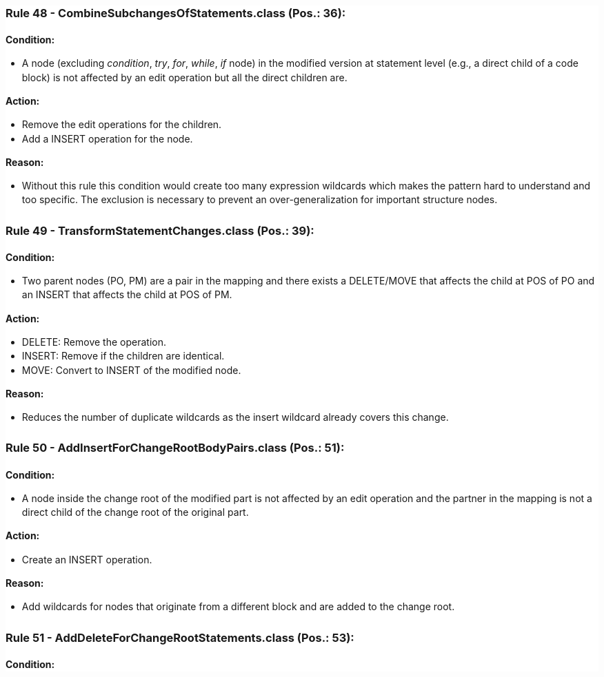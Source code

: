 
### Rule 48 - CombineSubchangesOfStatements.class (Pos.: 36):
**Condition:**

- A node (excluding *condition*, *try*, *for*, *while*, *if* node) in the modified version at statement level (e.g., a direct child of a code block) is not affected by an edit operation but all the direct children are.

**Action:**

- Remove the edit operations for the children.
- Add a INSERT operation for the node.

**Reason:**

- Without this rule this condition would create too many expression wildcards which makes the pattern hard to understand and too specific. The exclusion is necessary to prevent an over-generalization for important 
structure nodes.

### Rule 49 - TransformStatementChanges.class (Pos.: 39):
**Condition:**

- Two parent nodes (PO, PM) are a pair in the mapping and there exists a
DELETE/MOVE that affects the child at POS of PO and an INSERT that
affects the child at POS of PM.

**Action:**

- DELETE: Remove the operation.
- INSERT: Remove if the children are identical.
- MOVE: Convert to INSERT of the modified node.

**Reason:**

- Reduces the number of duplicate wildcards as the insert wildcard already covers this change.


### Rule 50 - AddInsertForChangeRootBodyPairs.class (Pos.: 51):
**Condition:**

- A node inside the change root of the modified part is not affected by an edit operation and the partner in the mapping is not a direct child of the change root of the original part.

**Action:**

- Create an INSERT operation.

**Reason:**

- Add wildcards for nodes that originate from a different block and are added to the change root.


### Rule 51 - AddDeleteForChangeRootStatements.class (Pos.: 53):
**Condition:**
